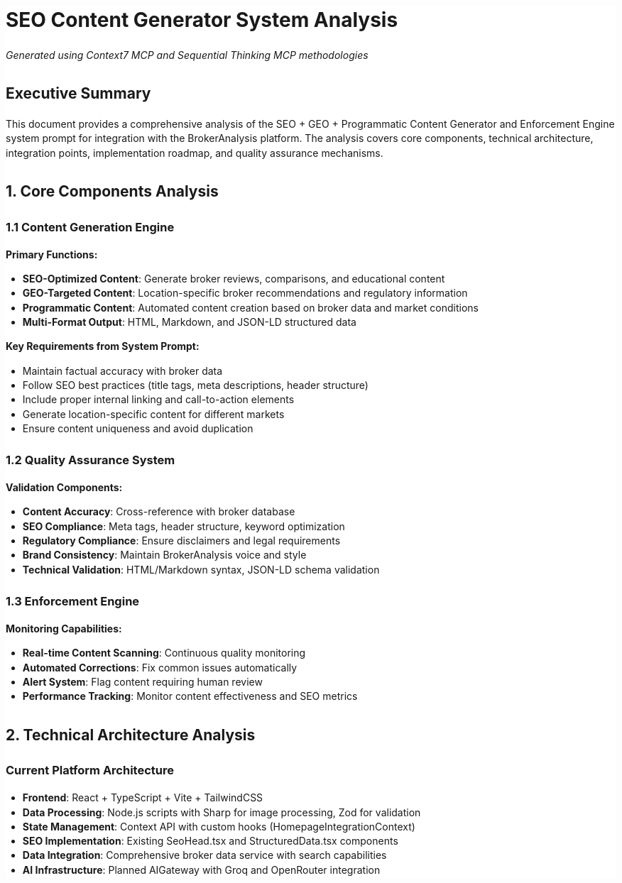 # SEO Content Generator System Analysis

*Generated using Context7 MCP and Sequential Thinking MCP methodologies*

## Executive Summary

This document provides a comprehensive analysis of the SEO + GEO + Programmatic Content Generator and Enforcement Engine system prompt for integration with the BrokerAnalysis platform. The analysis covers core components, technical architecture, integration points, implementation roadmap, and quality assurance mechanisms.

## 1. Core Components Analysis

### 1.1 Content Generation Engine
**Primary Functions:**
- **SEO-Optimized Content**: Generate broker reviews, comparisons, and educational content
- **GEO-Targeted Content**: Location-specific broker recommendations and regulatory information
- **Programmatic Content**: Automated content creation based on broker data and market conditions
- **Multi-Format Output**: HTML, Markdown, and JSON-LD structured data

**Key Requirements from System Prompt:**
- Maintain factual accuracy with broker data
- Follow SEO best practices (title tags, meta descriptions, header structure)
- Include proper internal linking and call-to-action elements
- Generate location-specific content for different markets
- Ensure content uniqueness and avoid duplication

### 1.2 Quality Assurance System
**Validation Components:**
- **Content Accuracy**: Cross-reference with broker database
- **SEO Compliance**: Meta tags, header structure, keyword optimization
- **Regulatory Compliance**: Ensure disclaimers and legal requirements
- **Brand Consistency**: Maintain BrokerAnalysis voice and style
- **Technical Validation**: HTML/Markdown syntax, JSON-LD schema validation

### 1.3 Enforcement Engine
**Monitoring Capabilities:**
- **Real-time Content Scanning**: Continuous quality monitoring
- **Automated Corrections**: Fix common issues automatically
- **Alert System**: Flag content requiring human review
- **Performance Tracking**: Monitor content effectiveness and SEO metrics

## 2. Technical Architecture Analysis

### Current Platform Architecture
- **Frontend**: React + TypeScript + Vite + TailwindCSS
- **Data Processing**: Node.js scripts with Sharp for image processing, Zod for validation
- **State Management**: Context API with custom hooks (HomepageIntegrationContext)
- **SEO Implementation**: Existing SeoHead.tsx and StructuredData.tsx components
- **Data Integration**: Comprehensive broker data service with search capabilities
- **AI Infrastructure**: Planned AIGateway with Groq and OpenRouter integration
